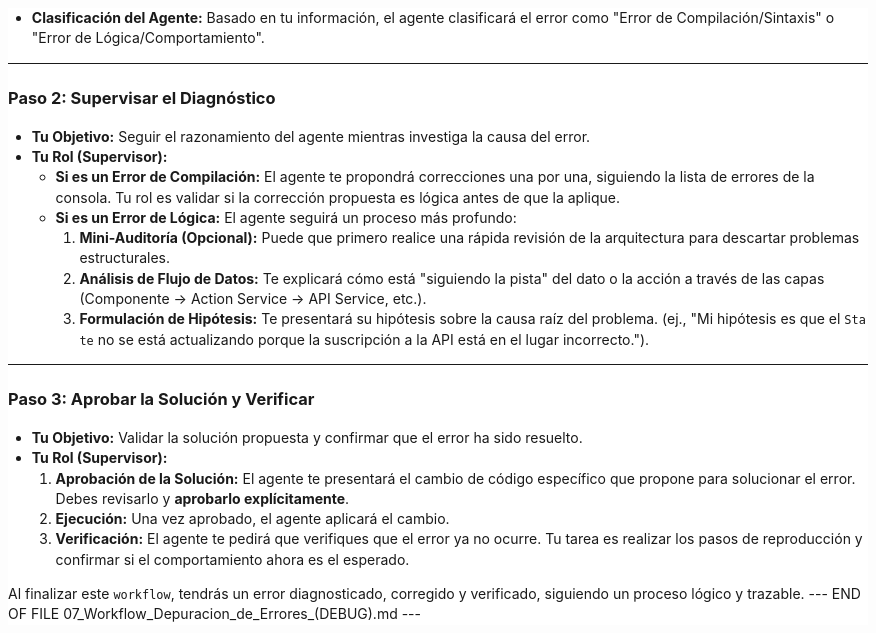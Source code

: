 -   **Clasificación del Agente:** Basado en tu información, el agente clasificará el error como "Error de Compilación/Sintaxis" o "Error de Lógica/Comportamiento".

---

### **Paso 2: Supervisar el Diagnóstico**

-   **Tu Objetivo:** Seguir el razonamiento del agente mientras investiga la causa del error.
-   **Tu Rol (Supervisor):**
    -   **Si es un Error de Compilación:** El agente te propondrá correcciones una por una, siguiendo la lista de errores de la consola. Tu rol es validar si la corrección propuesta es lógica antes de que la aplique.
    -   **Si es un Error de Lógica:** El agente seguirá un proceso más profundo:
        1.  **Mini-Auditoría (Opcional):** Puede que primero realice una rápida revisión de la arquitectura para descartar problemas estructurales.
        2.  **Análisis de Flujo de Datos:** Te explicará cómo está "siguiendo la pista" del dato o la acción a través de las capas (Componente -> Action Service -> API Service, etc.).
        3.  **Formulación de Hipótesis:** Te presentará su hipótesis sobre la causa raíz del problema. (ej., "Mi hipótesis es que el `State` no se está actualizando porque la suscripción a la API está en el lugar incorrecto.").

---

### **Paso 3: Aprobar la Solución y Verificar**

-   **Tu Objetivo:** Validar la solución propuesta y confirmar que el error ha sido resuelto.
-   **Tu Rol (Supervisor):**
    1.  **Aprobación de la Solución:** El agente te presentará el cambio de código específico que propone para solucionar el error. Debes revisarlo y **aprobarlo explícitamente**.
    2.  **Ejecución:** Una vez aprobado, el agente aplicará el cambio.
    3.  **Verificación:** El agente te pedirá que verifiques que el error ya no ocurre. Tu tarea es realizar los pasos de reproducción y confirmar si el comportamiento ahora es el esperado.

Al finalizar este `workflow`, tendrás un error diagnosticado, corregido y verificado, siguiendo un proceso lógico y trazable.
--- END OF FILE 07_Workflow_Depuracion_de_Errores_(DEBUG).md ---